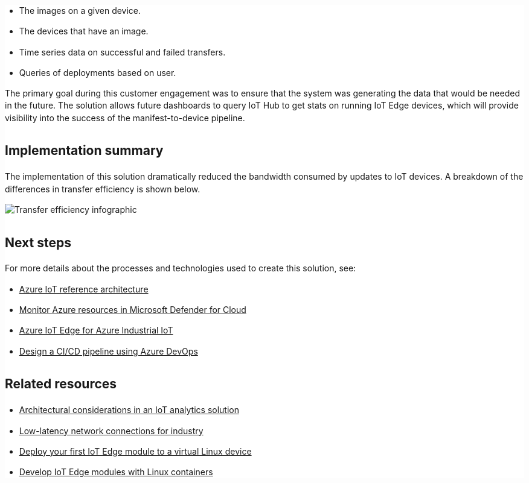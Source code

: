 -   The images on a given device.

-   The devices that have an image.

-   Time series data on successful and failed transfers.

-   Queries of deployments based on user.

The primary goal during this customer engagement was to ensure that the system was generating the data that would be needed in the future. The solution allows future dashboards to query IoT Hub to get stats on running IoT Edge devices, which will provide visibility into the success of the manifest-to-device pipeline.

## Implementation summary

The implementation of this solution dramatically reduced the bandwidth consumed by updates to IoT devices. A breakdown of the differences in transfer efficiency is shown below.

![Transfer efficiency infographic](./media/efficient-docker-image-deployment-06.png)

## Next steps

For more details about the processes and technologies used to create this solution, see:

-   [Azure IoT reference architecture](/azure/architecture/reference-architectures/iot)

-   [Monitor Azure resources in Microsoft Defender for Cloud](/azure/architecture/framework/security/monitor-resources)

-   [Azure IoT Edge for Azure Industrial IoT](/azure/architecture/guide/iiot-guidance/iiot-architecture#azure-iot-edge)

-   [Design a CI/CD pipeline using Azure DevOps](/azure/architecture/example-scenario/apps/devops-dotnet-webapp)

## Related resources

-   [Architectural considerations in an IoT analytics solution](/azure/architecture/guide/iiot-guidance/iiot-considerations)

-   [Low-latency network connections for industry](/azure/architecture/solution-ideas/articles/low-latency-network)

-   [Deploy your first IoT Edge module to a virtual Linux device](/azure/iot-edge/quickstart-linux)

-   [Develop IoT Edge modules with Linux containers](/azure/iot-edge/tutorial-develop-for-linux)
